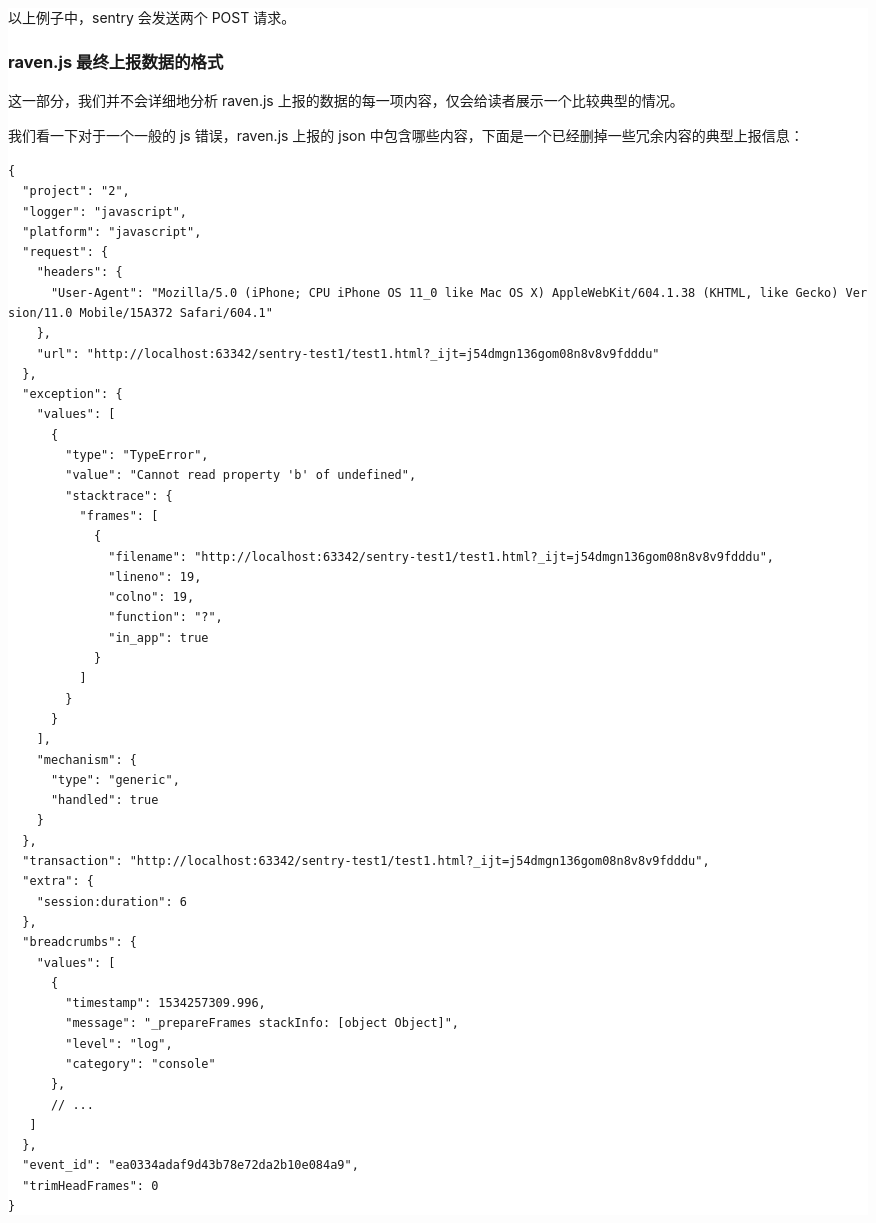 以上例子中，sentry 会发送两个 POST 请求。

### raven.js 最终上报数据的格式


这一部分，我们并不会详细地分析 raven.js 上报的数据的每一项内容，仅会给读者展示一个比较典型的情况。

我们看一下对于一个一般的 js 错误，raven.js 上报的 json 中包含哪些内容，下面是一个已经删掉一些冗余内容的典型上报信息：

```
{
  "project": "2",
  "logger": "javascript",
  "platform": "javascript",
  "request": {
    "headers": {
      "User-Agent": "Mozilla/5.0 (iPhone; CPU iPhone OS 11_0 like Mac OS X) AppleWebKit/604.1.38 (KHTML, like Gecko) Version/11.0 Mobile/15A372 Safari/604.1"
    },
    "url": "http://localhost:63342/sentry-test1/test1.html?_ijt=j54dmgn136gom08n8v8v9fdddu"
  },
  "exception": {
    "values": [
      {
        "type": "TypeError",
        "value": "Cannot read property 'b' of undefined",
        "stacktrace": {
          "frames": [
            {
              "filename": "http://localhost:63342/sentry-test1/test1.html?_ijt=j54dmgn136gom08n8v8v9fdddu",
              "lineno": 19,
              "colno": 19,
              "function": "?",
              "in_app": true
            }
          ]
        }
      }
    ],
    "mechanism": {
      "type": "generic",
      "handled": true
    }
  },
  "transaction": "http://localhost:63342/sentry-test1/test1.html?_ijt=j54dmgn136gom08n8v8v9fdddu",
  "extra": {
    "session:duration": 6
  },
  "breadcrumbs": {
    "values": [
      {
        "timestamp": 1534257309.996,
        "message": "_prepareFrames stackInfo: [object Object]",
        "level": "log",
        "category": "console"
      },
      // ...
   ]
  },
  "event_id": "ea0334adaf9d43b78e72da2b10e084a9",
  "trimHeadFrames": 0
}
```
